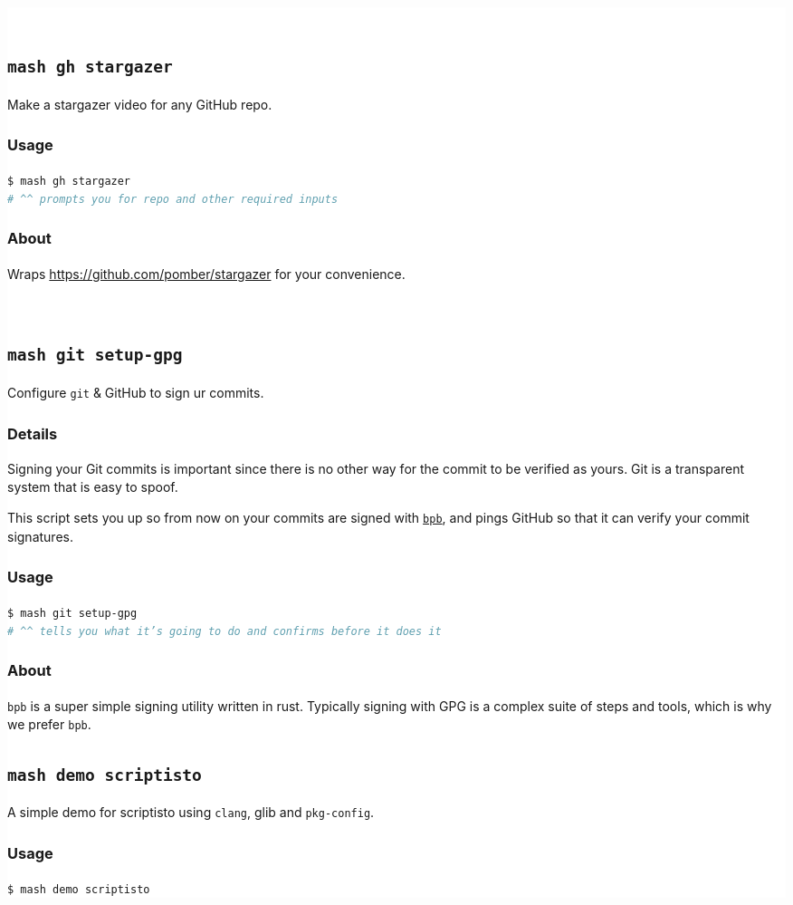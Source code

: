 &nbsp;


## `mash gh stargazer`

Make a stargazer video for any GitHub repo.

### Usage

```sh
$ mash gh stargazer
# ^^ prompts you for repo and other required inputs
```

### About

Wraps https://github.com/pomber/stargazer for your convenience.

&nbsp;


## `mash git setup-gpg`

Configure `git` & GitHub to sign ur commits.

### Details

Signing your Git commits is important since there is no other way for the
commit to be verified as yours. Git is a transparent system that is easy to
spoof.

This script sets you up so from now on your commits are signed with [`bpb`],
and pings GitHub so that it can verify your commit signatures.

### Usage

```sh
$ mash git setup-gpg
# ^^ tells you what it’s going to do and confirms before it does it
```

[`bpb`]: https://github.com/withoutboats/bpb

### About

`bpb` is a super simple signing utility written in rust. Typically signing
with GPG is a complex suite of steps and tools, which is why we prefer `bpb`.


## `mash demo scriptisto`

A simple demo for scriptisto using `clang`, glib and `pkg-config`.

### Usage

```sh
$ mash demo scriptisto
```


[Stable Diffusion web UI]: https://github.com/AUTOMATIC1111/stable-diffusion-webui
[SD.Next]: https://github.com/vladmandic/automatic
[ComfyUI]: https://github.com/comfyanonymous/ComfyUI
[Stable Diffusion webUI-UX]: https://github.com/anapnoe/stable-diffusion-webui-ux
[FaceFusion]: https://github.com/facefusion/facefusion
[Sherlock]: https://github.com/sherlock-project/sherlock